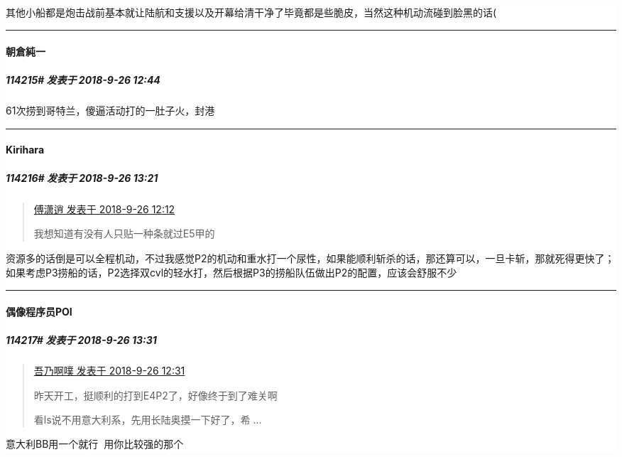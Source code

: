 其他小船都是炮击战前基本就让陆航和支援以及开幕给清干净了毕竟都是些脆皮，当然这种机动流碰到脸黑的话(


-----

####  朝倉純一  
##### 114215#       发表于 2018-9-26 12:44


61次捞到哥特兰，傻逼活动打的一肚子火，封港


-----

####  Kirihara  
##### 114216#       发表于 2018-9-26 13:21


<blockquote><a href="httphttps://bbs.saraba1st.com/2b/forum.php?mod=redirect&amp;goto=findpost&amp;pid=41082800&amp;ptid=930880" target="_blank">傅潇逍 发表于 2018-9-26 12:12</a>

我想知道有没有人只贴一种条就过E5甲的</blockquote>
资源多的话倒是可以全程机动，不过我感觉P2的机动和重水打一个尿性，如果能顺利斩杀的话，那还算可以，一旦卡斩，那就死得更快了；如果考虑P3捞船的话，P2选择双cvl的轻水打，然后根据P3的捞船队伍做出P2的配置，应该会舒服不少


-----

####  偶像程序员POI  
##### 114217#       发表于 2018-9-26 13:31


<blockquote><a href="httphttps://bbs.saraba1st.com/2b/forum.php?mod=redirect&amp;goto=findpost&amp;pid=41082948&amp;ptid=930880" target="_blank">吾乃啊噗 发表于 2018-9-26 12:31</a>

昨天开工，挺顺利的打到E4P2了，好像终于到了难关啊

看ls说不用意大利系，先用长陆奥摸一下好了，希 ...</blockquote>
意大利BB用一个就行  用你比较强的那个  

